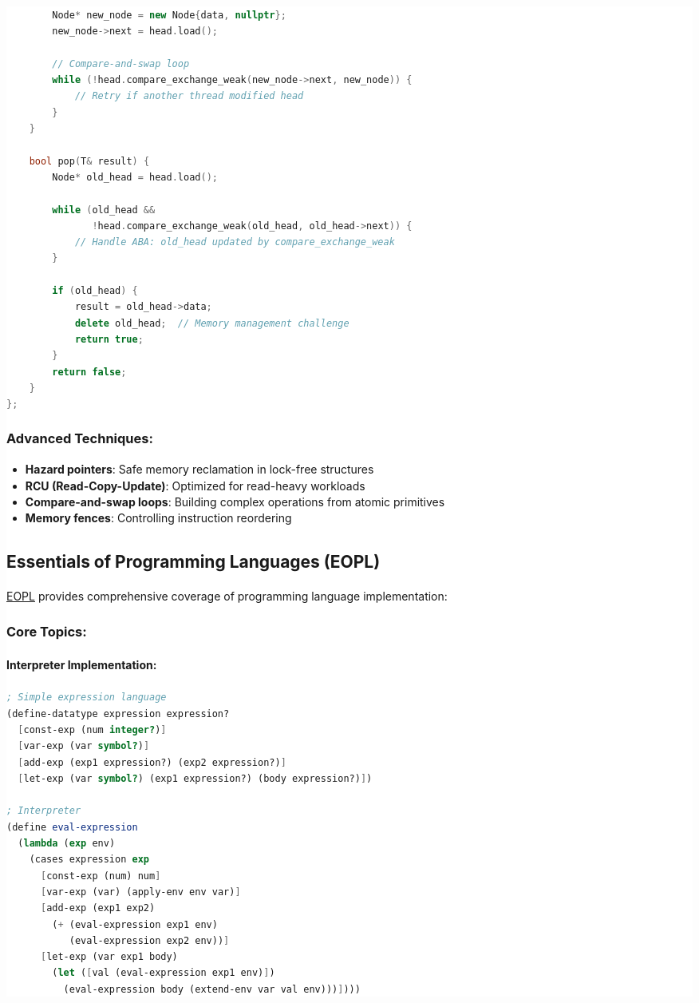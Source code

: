```cpp
        Node* new_node = new Node{data, nullptr};
        new_node->next = head.load();
        
        // Compare-and-swap loop
        while (!head.compare_exchange_weak(new_node->next, new_node)) {
            // Retry if another thread modified head
        }
    }
    
    bool pop(T& result) {
        Node* old_head = head.load();
        
        while (old_head && 
               !head.compare_exchange_weak(old_head, old_head->next)) {
            // Handle ABA: old_head updated by compare_exchange_weak
        }
        
        if (old_head) {
            result = old_head->data;
            delete old_head;  // Memory management challenge
            return true;
        }
        return false;
    }
};
```

### Advanced Techniques:
- **Hazard pointers**: Safe memory reclamation in lock-free structures
- **RCU (Read-Copy-Update)**: Optimized for read-heavy workloads
- **Compare-and-swap loops**: Building complex operations from atomic primitives
- **Memory fences**: Controlling instruction reordering

## Essentials of Programming Languages (EOPL)

[EOPL](http://eopl3.com/) provides comprehensive coverage of programming language implementation:

### Core Topics:

#### **Interpreter Implementation:**
```scheme
; Simple expression language
(define-datatype expression expression?
  [const-exp (num integer?)]
  [var-exp (var symbol?)]
  [add-exp (exp1 expression?) (exp2 expression?)]
  [let-exp (var symbol?) (exp1 expression?) (body expression?)])

; Interpreter
(define eval-expression
  (lambda (exp env)
    (cases expression exp
      [const-exp (num) num]
      [var-exp (var) (apply-env env var)]
      [add-exp (exp1 exp2)
        (+ (eval-expression exp1 env)
           (eval-expression exp2 env))]
      [let-exp (var exp1 body)
        (let ([val (eval-expression exp1 env)])
          (eval-expression body (extend-env var val env)))])))
```
